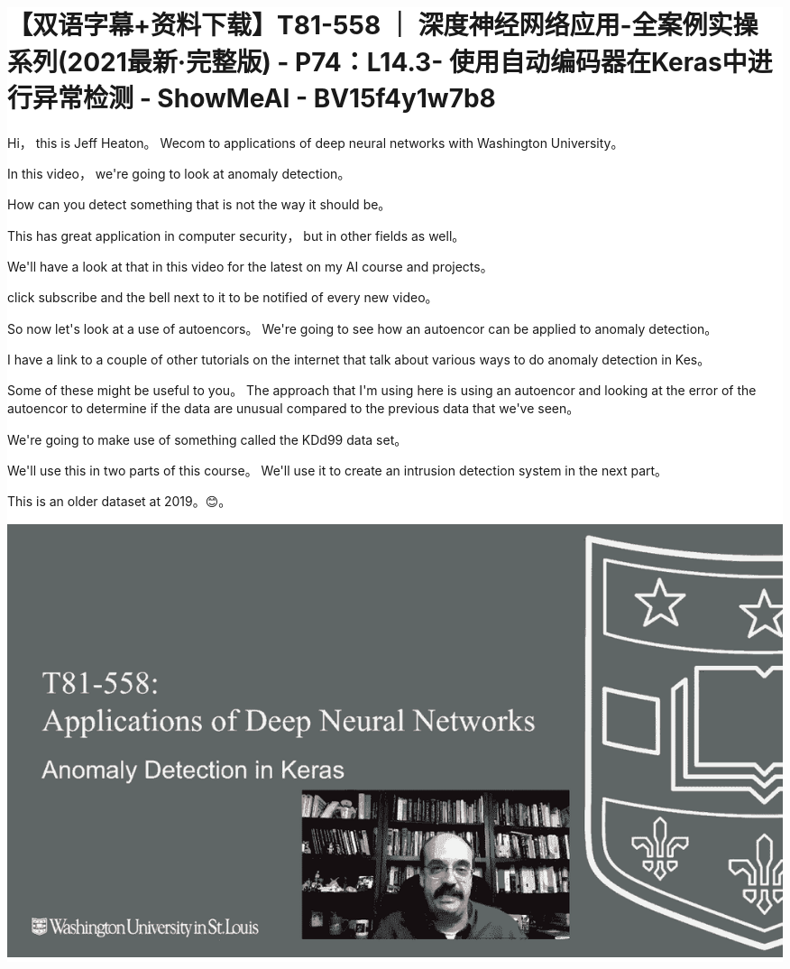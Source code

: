 # 【双语字幕+资料下载】T81-558 ｜ 深度神经网络应用-全案例实操系列(2021最新·完整版) - P74：L14.3- 使用自动编码器在Keras中进行异常检测 - ShowMeAI - BV15f4y1w7b8

Hi， this is Jeff Heaton。 Wecom to applications of deep neural networks with Washington University。

 In this video， we're going to look at anomaly detection。

 How can you detect something that is not the way it should be。

This has great application in computer security， but in other fields as well。

 We'll have a look at that in this video for the latest on my AI course and projects。

 click subscribe and the bell next to it to be notified of every new video。

 So now let's look at a use of autoencors。 We're going to see how an autoencor can be applied to anomaly detection。

 I have a link to a couple of other tutorials on the internet that talk about various ways to do anomaly detection in Kes。

 Some of these might be useful to you。 The approach that I'm using here is using an autoencor and looking at the error of the autoencor to determine if the data are unusual compared to the previous data that we've seen。

 We're going to make use of something called the KDd99 data set。

 We'll use this in two parts of this course。 We'll use it to create an intrusion detection system in the next part。

 This is an older dataset at 2019。😊。

![](img/231301739b63fc07324b14a0fb6dafd4_1.png)
